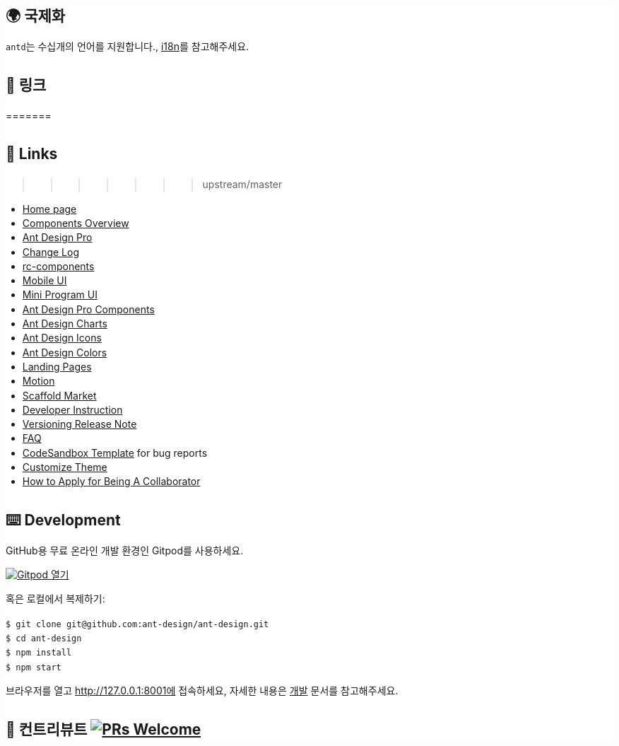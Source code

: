 ## 🌍 국제화

`antd`는 수십개의 언어를 지원합니다., [i18n](https://ant.design/docs/react/i18n)를 참고해주세요.

## 🔗 링크
=======
## 🔗 Links
>>>>>>> upstream/master

- [Home page](https://ant.design/)
- [Components Overview](https://ant.design/components/overview)
- [Ant Design Pro](http://pro.ant.design/)
- [Change Log](CHANGELOG.en-US.md)
- [rc-components](http://react-component.github.io/)
- [Mobile UI](http://mobile.ant.design)
- [Mini Program UI](http://mini.ant.design)
- [Ant Design Pro Components](https://procomponents.ant.design)
- [Ant Design Charts](https://charts.ant.design)
- [Ant Design Icons](https://github.com/ant-design/ant-design-icons)
- [Ant Design Colors](https://github.com/ant-design/ant-design-colors)
- [Landing Pages](https://landing.ant.design)
- [Motion](https://motion.ant.design)
- [Scaffold Market](http://scaffold.ant.design)
- [Developer Instruction](https://github.com/ant-design/ant-design/wiki/Development)
- [Versioning Release Note](https://github.com/ant-design/ant-design/wiki/%E8%BD%AE%E5%80%BC%E8%A7%84%E5%88%99%E5%92%8C%E7%89%88%E6%9C%AC%E5%8F%91%E5%B8%83%E6%B5%81%E7%A8%8B)
- [FAQ](https://ant.design/docs/react/faq)
- [CodeSandbox Template](https://u.ant.design/codesandbox-repro) for bug reports
- [Customize Theme](https://ant.design/docs/react/customize-theme)
- [How to Apply for Being A Collaborator](https://github.com/ant-design/ant-design/wiki/Collaborators#how-to-apply-for-being-a-collaborator)

## ⌨️ Development

GitHub용 무료 온라인 개발 환경인 Gitpod를 사용하세요.

[![Gitpod 열기](https://gitpod.io/button/open-in-gitpod.svg)](https://gitpod.io/#https://github.com/ant-design/ant-design)

혹은 로컬에서 복제하기:

```bash
$ git clone git@github.com:ant-design/ant-design.git
$ cd ant-design
$ npm install
$ npm start
```

브라우저를 열고 http://127.0.0.1:8001에 접속하세요, 자세한 내용은 [개발](https://github.com/ant-design/ant-design/wiki/Development) 문서를 참고해주세요.

## 🤝 컨트리뷰트 [![PRs Welcome](https://img.shields.io/badge/PRs-welcome-brightgreen.svg?style=flat-square)](http://makeapullrequest.com)
